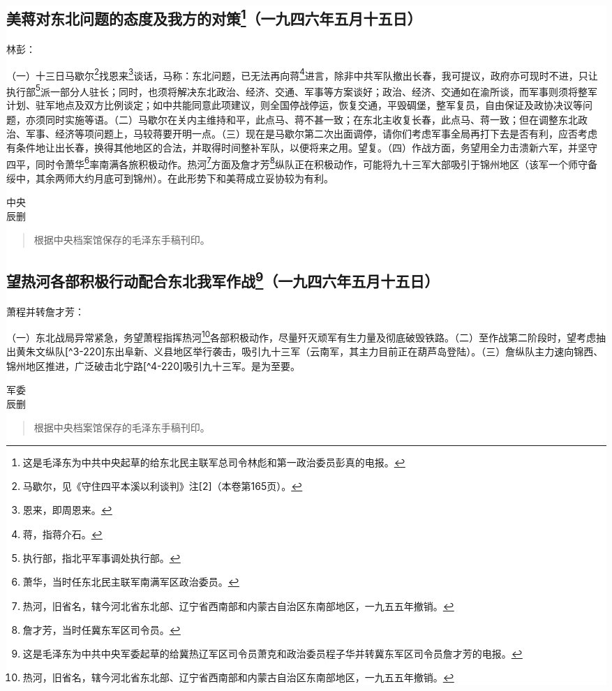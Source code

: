 [^3-215]:蒋，指蒋介石。

[^4-215]:执行小组，指北平军事调处执行部驻各地的军调执行小组。

[^5-215]:赫尔利，美国共和党人。一九四四年十一月底被任命为美国驻中国大使，因支持蒋介石的反共政策而受到中国人民的坚决反对，于一九四五年十一月被迫宣布离职。一九四五年四月二日他在华盛顿国务院记者招待会上的谈话中，公开宣言不同中国共产党合作。

[^6-215]:四平街保卫战，参见《集中优势兵力在四平南北地区举行数次大的战役决战》注[1]（本卷第174页）。

[^7-215]:热河，旧省名，辖今河北省东北部、辽宁省西南部和内蒙古自治区东南部地区，一九五五年撤销。

[^8-215]:锦热路，指锦州至承德的铁路，即今锦承线。

## 美蒋对东北问题的态度及我方的对策[^1-218]（一九四六年五月十五日）

林彭：

（一）十三日马歇尔[^2-218]找恩来[^3-218]谈话，马称：东北问题，已无法再向蒋[^4-218]进言，除非中共军队撤出长春，我可提议，政府亦可现时不进，只让执行部[^5-218]派一部分人驻长；同时，也须将解决东北政治、经济、交通、军事等方案谈好；政治、经济、交通如在渝所谈，而军事则须将整军计划、驻军地点及双方比例谈定；如中共能同意此项建议，则全国停战停运，恢复交通，平毁碉堡，整军复员，自由保证及政协决议等问题，亦须同时实施等语。（二）马歇尔在关内主维持和平，此点马、蒋不甚一致；在东北主收复长春，此点马、蒋一致；但在调整东北政治、军事、经济等项问题上，马较蒋要开明一点。（三）现在是马歇尔第二次出面调停，请你们考虑军事全局再打下去是否有利，应否考虑有条件地让出长春，换得其他地区的合法，并取得时间整补军队，以便将来之用。望复。（四）作战方面，务望用全力击溃新六军，并坚守四平，同时令萧华[^6-218]率南满各旅积极动作。热河[^7-218]方面及詹才芳[^8-218]纵队正在积极动作，可能将九十三军大部吸引于锦州地区（该军一个师守备绥中，其余两师大约月底可到锦州）。在此形势下和美蒋成立妥协较为有利。

中央  
辰删

>根据中央档案馆保存的毛泽东手稿刊印。

[^1-218]:这是毛泽东为中共中央起草的给东北民主联军总司令林彪和第一政治委员彭真的电报。

[^2-218]:马歇尔，见《守住四平本溪以利谈判》注[2]（本卷第165页）。

[^3-218]:恩来，即周恩来。

[^4-218]:蒋，指蒋介石。

[^5-218]:执行部，指北平军事调处执行部。

[^6-218]:萧华，当时任东北民主联军南满军区政治委员。

[^7-218]:热河，旧省名，辖今河北省东北部、辽宁省西南部和内蒙古自治区东南部地区，一九五五年撤销。

[^8-218]:詹才芳，当时任冀东军区司令员。

## 望热河各部积极行动配合东北我军作战[^1-220]（一九四六年五月十五日）

萧程并转詹才芳：

（一）东北战局异常紧急，务望萧程指挥热河[^2-220]各部积极动作，尽量歼灭顽军有生力量及彻底破毁铁路。（二）至作战第二阶段时，望考虑抽出黄朱文纵队[^3-220]东出阜新、义县地区举行袭击，吸引九十三军（云南军，其主力目前正在葫芦岛登陆）。（三）詹纵队主力速向锦西、锦州地区推进，广泛破击北宁路[^4-220]吸引九十三军。是为至要。

军委  
辰删

>根据中央档案馆保存的毛泽东手稿刊印。

[^1-220]:这是毛泽东为中共中央军委起草的给冀热辽军区司令员萧克和政治委员程子华并转冀东军区司令员詹才芳的电报。

[^2-220]:热河，旧省名，辖今河北省东北部、辽宁省西南部和内蒙古自治区东南部地区，一九五五年撤销。
